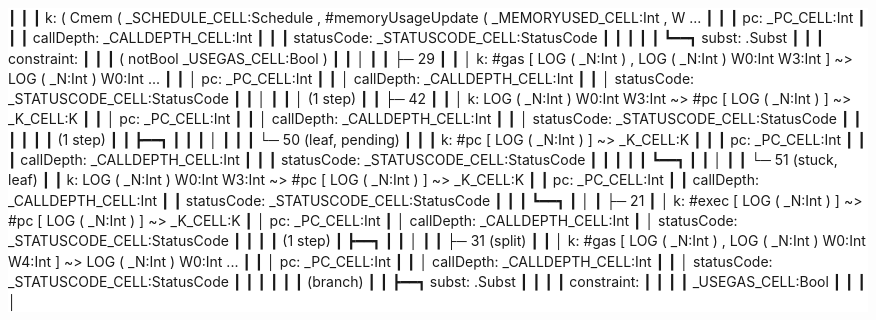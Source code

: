 ┃        ┃  ┃         k: ( Cmem ( _SCHEDULE_CELL:Schedule , #memoryUsageUpdate ( _MEMORYUSED_CELL:Int , W ...
┃        ┃  ┃         pc: _PC_CELL:Int
┃        ┃  ┃         callDepth: _CALLDEPTH_CELL:Int
┃        ┃  ┃         statusCode: _STATUSCODE_CELL:StatusCode
┃        ┃  ┃
┃        ┃  ┗━━┓ subst: .Subst
┃        ┃     ┃ constraint:
┃        ┃     ┃     ( notBool _USEGAS_CELL:Bool )
┃        ┃     │
┃        ┃     ├─ 29
┃        ┃     │   k: #gas [ LOG ( _N:Int ) , LOG ( _N:Int ) W0:Int W3:Int ] ~> LOG ( _N:Int ) W0:Int  ...
┃        ┃     │   pc: _PC_CELL:Int
┃        ┃     │   callDepth: _CALLDEPTH_CELL:Int
┃        ┃     │   statusCode: _STATUSCODE_CELL:StatusCode
┃        ┃     │
┃        ┃     │  (1 step)
┃        ┃     ├─ 42
┃        ┃     │   k: LOG ( _N:Int ) W0:Int W3:Int ~> #pc [ LOG ( _N:Int ) ] ~> _K_CELL:K
┃        ┃     │   pc: _PC_CELL:Int
┃        ┃     │   callDepth: _CALLDEPTH_CELL:Int
┃        ┃     │   statusCode: _STATUSCODE_CELL:StatusCode
┃        ┃     ┃
┃        ┃     ┃ (1 step)
┃        ┃     ┣━━┓
┃        ┃     ┃  │
┃        ┃     ┃  └─ 50 (leaf, pending)
┃        ┃     ┃      k: #pc [ LOG ( _N:Int ) ] ~> _K_CELL:K
┃        ┃     ┃      pc: _PC_CELL:Int
┃        ┃     ┃      callDepth: _CALLDEPTH_CELL:Int
┃        ┃     ┃      statusCode: _STATUSCODE_CELL:StatusCode
┃        ┃     ┃
┃        ┃     ┗━━┓
┃        ┃        │
┃        ┃        └─ 51 (stuck, leaf)
┃        ┃            k: LOG ( _N:Int ) W0:Int W3:Int ~> #pc [ LOG ( _N:Int ) ] ~> _K_CELL:K
┃        ┃            pc: _PC_CELL:Int
┃        ┃            callDepth: _CALLDEPTH_CELL:Int
┃        ┃            statusCode: _STATUSCODE_CELL:StatusCode
┃        ┃
┃        ┗━━┓
┃           │
┃           ├─ 21
┃           │   k: #exec [ LOG ( _N:Int ) ] ~> #pc [ LOG ( _N:Int ) ] ~> _K_CELL:K
┃           │   pc: _PC_CELL:Int
┃           │   callDepth: _CALLDEPTH_CELL:Int
┃           │   statusCode: _STATUSCODE_CELL:StatusCode
┃           ┃
┃           ┃ (1 step)
┃           ┣━━┓
┃           ┃  │
┃           ┃  ├─ 31 (split)
┃           ┃  │   k: #gas [ LOG ( _N:Int ) , LOG ( _N:Int ) W0:Int W4:Int ] ~> LOG ( _N:Int ) W0:Int  ...
┃           ┃  │   pc: _PC_CELL:Int
┃           ┃  │   callDepth: _CALLDEPTH_CELL:Int
┃           ┃  │   statusCode: _STATUSCODE_CELL:StatusCode
┃           ┃  ┃
┃           ┃  ┃ (branch)
┃           ┃  ┣━━┓ subst: .Subst
┃           ┃  ┃  ┃ constraint:
┃           ┃  ┃  ┃     _USEGAS_CELL:Bool
┃           ┃  ┃  │